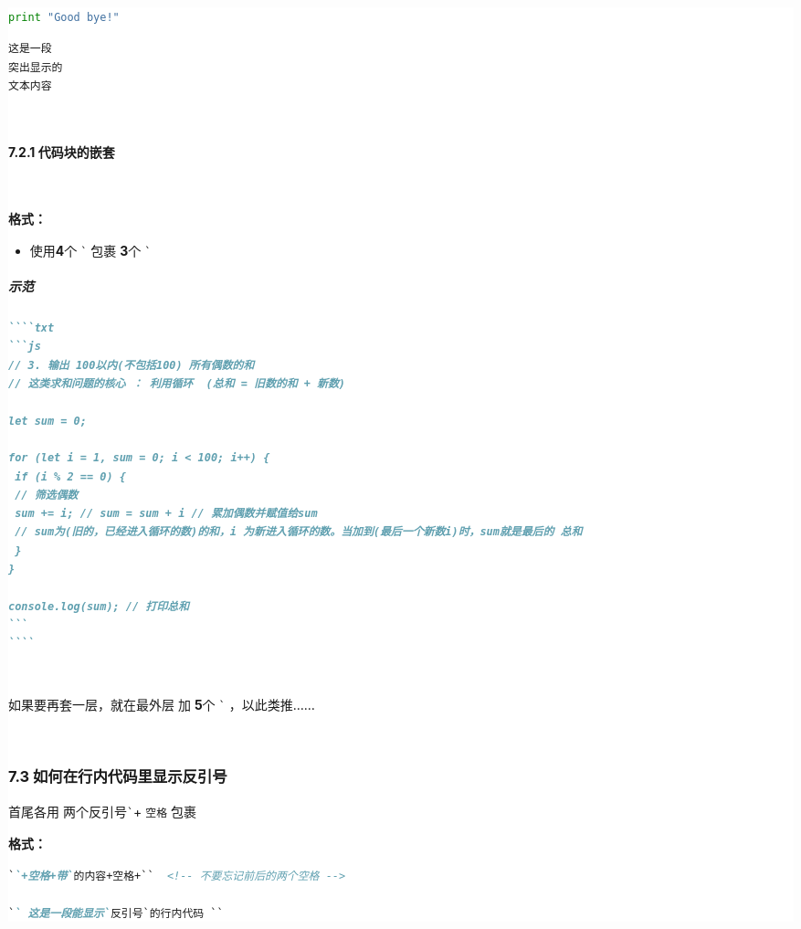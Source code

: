 ```python
print "Good bye!"
```

```txt
这是一段
突出显示的
文本内容
```

<br>

#### 7.2.1 代码块的嵌套

<br>


**格式：**

- 使用**4**个 `` ` ``  包裹 **3**个 `` ` ``

##### 示范
`````md
````txt
```js
// 3. 输出 100以内(不包括100) 所有偶数的和
// 这类求和问题的核心 ： 利用循环  (总和 = 旧数的和 + 新数)

let sum = 0;

for (let i = 1, sum = 0; i < 100; i++) {
 if (i % 2 == 0) {
 // 筛选偶数
 sum += i; // sum = sum + i // 累加偶数并赋值给sum
 // sum为(旧的，已经进入循环的数)的和，i 为新进入循环的数。当加到(最后一个新数i)时，sum就是最后的 总和
 }
}

console.log(sum); // 打印总和
```
````
`````

<br>

如果要再套一层，就在最外层 加 **5**个 `` ` `` ，以此类推……

<br>


### 7.3 如何在行内代码里显示反引号

首尾各用 两个反引号`` ` ``+ `空格` 包裹

**格式：**

```md
``+空格+带`的内容+空格+``  <!-- 不要忘记前后的两个空格 -->

`` 这是一段能显示`反引号`的行内代码 ``
```
